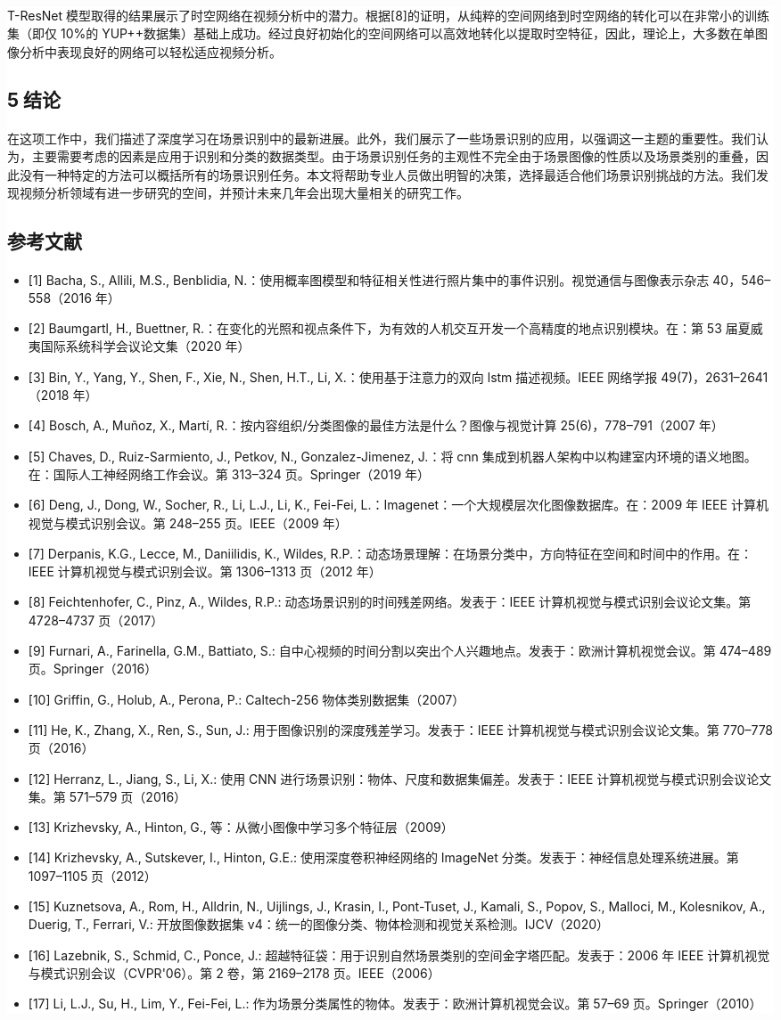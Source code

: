 T-ResNet 模型取得的结果展示了时空网络在视频分析中的潜力。根据[8]的证明，从纯粹的空间网络到时空网络的转化可以在非常小的训练集（即仅 10%的 YUP++数据集）基础上成功。经过良好初始化的空间网络可以高效地转化以提取时空特征，因此，理论上，大多数在单图像分析中表现良好的网络可以轻松适应视频分析。

## 5 结论

在这项工作中，我们描述了深度学习在场景识别中的最新进展。此外，我们展示了一些场景识别的应用，以强调这一主题的重要性。我们认为，主要需要考虑的因素是应用于识别和分类的数据类型。由于场景识别任务的主观性不完全由于场景图像的性质以及场景类别的重叠，因此没有一种特定的方法可以概括所有的场景识别任务。本文将帮助专业人员做出明智的决策，选择最适合他们场景识别挑战的方法。我们发现视频分析领域有进一步研究的空间，并预计未来几年会出现大量相关的研究工作。

## 参考文献

+   [1] Bacha, S., Allili, M.S., Benblidia, N.：使用概率图模型和特征相关性进行照片集中的事件识别。视觉通信与图像表示杂志 40，546–558（2016 年）

+   [2] Baumgartl, H., Buettner, R.：在变化的光照和视点条件下，为有效的人机交互开发一个高精度的地点识别模块。在：第 53 届夏威夷国际系统科学会议论文集（2020 年）

+   [3] Bin, Y., Yang, Y., Shen, F., Xie, N., Shen, H.T., Li, X.：使用基于注意力的双向 lstm 描述视频。IEEE 网络学报 49(7)，2631–2641（2018 年）

+   [4] Bosch, A., Muñoz, X., Martí, R.：按内容组织/分类图像的最佳方法是什么？图像与视觉计算 25(6)，778–791（2007 年）

+   [5] Chaves, D., Ruiz-Sarmiento, J., Petkov, N., Gonzalez-Jimenez, J.：将 cnn 集成到机器人架构中以构建室内环境的语义地图。在：国际人工神经网络工作会议。第 313–324 页。Springer（2019 年）

+   [6] Deng, J., Dong, W., Socher, R., Li, L.J., Li, K., Fei-Fei, L.：Imagenet：一个大规模层次化图像数据库。在：2009 年 IEEE 计算机视觉与模式识别会议。第 248–255 页。IEEE（2009 年）

+   [7] Derpanis, K.G., Lecce, M., Daniilidis, K., Wildes, R.P.：动态场景理解：在场景分类中，方向特征在空间和时间中的作用。在：IEEE 计算机视觉与模式识别会议。第 1306–1313 页（2012 年）

+   [8] Feichtenhofer, C., Pinz, A., Wildes, R.P.: 动态场景识别的时间残差网络。发表于：IEEE 计算机视觉与模式识别会议论文集。第 4728–4737 页（2017）

+   [9] Furnari, A., Farinella, G.M., Battiato, S.: 自中心视频的时间分割以突出个人兴趣地点。发表于：欧洲计算机视觉会议。第 474–489 页。Springer（2016）

+   [10] Griffin, G., Holub, A., Perona, P.: Caltech-256 物体类别数据集（2007）

+   [11] He, K., Zhang, X., Ren, S., Sun, J.: 用于图像识别的深度残差学习。发表于：IEEE 计算机视觉与模式识别会议论文集。第 770–778 页（2016）

+   [12] Herranz, L., Jiang, S., Li, X.: 使用 CNN 进行场景识别：物体、尺度和数据集偏差。发表于：IEEE 计算机视觉与模式识别会议论文集。第 571–579 页（2016）

+   [13] Krizhevsky, A., Hinton, G., 等：从微小图像中学习多个特征层（2009）

+   [14] Krizhevsky, A., Sutskever, I., Hinton, G.E.: 使用深度卷积神经网络的 ImageNet 分类。发表于：神经信息处理系统进展。第 1097–1105 页（2012）

+   [15] Kuznetsova, A., Rom, H., Alldrin, N., Uijlings, J., Krasin, I., Pont-Tuset, J., Kamali, S., Popov, S., Malloci, M., Kolesnikov, A., Duerig, T., Ferrari, V.: 开放图像数据集 v4：统一的图像分类、物体检测和视觉关系检测。IJCV（2020）

+   [16] Lazebnik, S., Schmid, C., Ponce, J.: 超越特征袋：用于识别自然场景类别的空间金字塔匹配。发表于：2006 年 IEEE 计算机视觉与模式识别会议（CVPR'06）。第 2 卷，第 2169–2178 页。IEEE（2006）

+   [17] Li, L.J., Su, H., Lim, Y., Fei-Fei, L.: 作为场景分类属性的物体。发表于：欧洲计算机视觉会议。第 57–69 页。Springer（2010）
